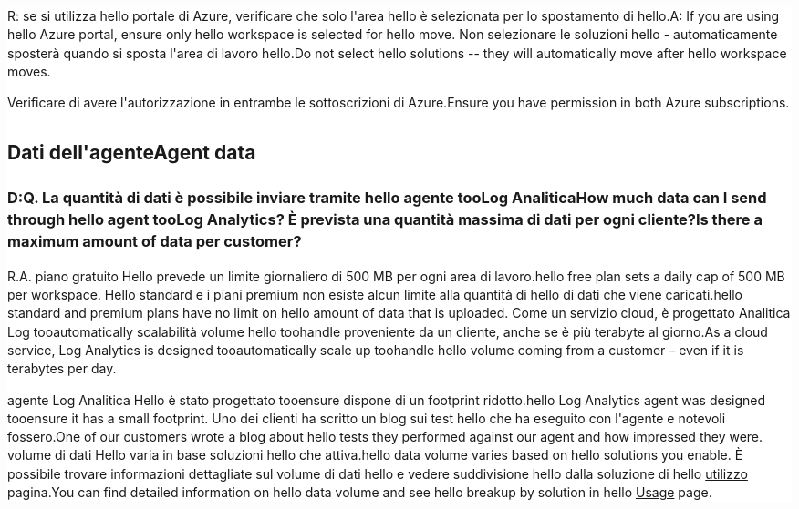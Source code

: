 <span data-ttu-id="a2a51-210">R: se si utilizza hello portale di Azure, verificare che solo l'area hello è selezionata per lo spostamento di hello.</span><span class="sxs-lookup"><span data-stu-id="a2a51-210">A: If you are using hello Azure portal, ensure only hello workspace is selected for hello move.</span></span> <span data-ttu-id="a2a51-211">Non selezionare le soluzioni hello - automaticamente sposterà quando si sposta l'area di lavoro hello.</span><span class="sxs-lookup"><span data-stu-id="a2a51-211">Do not select hello solutions -- they will automatically move after hello workspace moves.</span></span> 

<span data-ttu-id="a2a51-212">Verificare di avere l'autorizzazione in entrambe le sottoscrizioni di Azure.</span><span class="sxs-lookup"><span data-stu-id="a2a51-212">Ensure you have permission in both Azure subscriptions.</span></span>

## <a name="agent-data"></a><span data-ttu-id="a2a51-213">Dati dell'agente</span><span class="sxs-lookup"><span data-stu-id="a2a51-213">Agent data</span></span>
### <a name="q-how-much-data-can-i-send-through-hello-agent-toolog-analytics-is-there-a-maximum-amount-of-data-per-customer"></a><span data-ttu-id="a2a51-214">D:</span><span class="sxs-lookup"><span data-stu-id="a2a51-214">Q.</span></span> <span data-ttu-id="a2a51-215">La quantità di dati è possibile inviare tramite hello agente tooLog Analitica</span><span class="sxs-lookup"><span data-stu-id="a2a51-215">How much data can I send through hello agent tooLog Analytics?</span></span> <span data-ttu-id="a2a51-216">È prevista una quantità massima di dati per ogni cliente?</span><span class="sxs-lookup"><span data-stu-id="a2a51-216">Is there a maximum amount of data per customer?</span></span>
<span data-ttu-id="a2a51-217">R.</span><span class="sxs-lookup"><span data-stu-id="a2a51-217">A.</span></span> <span data-ttu-id="a2a51-218">piano gratuito Hello prevede un limite giornaliero di 500 MB per ogni area di lavoro.</span><span class="sxs-lookup"><span data-stu-id="a2a51-218">hello free plan sets a daily cap of 500 MB per workspace.</span></span> <span data-ttu-id="a2a51-219">Hello standard e i piani premium non esiste alcun limite alla quantità di hello di dati che viene caricati.</span><span class="sxs-lookup"><span data-stu-id="a2a51-219">hello standard and premium plans have no limit on hello amount of data that is uploaded.</span></span> <span data-ttu-id="a2a51-220">Come un servizio cloud, è progettato Analitica Log tooautomatically scalabilità volume hello toohandle proveniente da un cliente, anche se è più terabyte al giorno.</span><span class="sxs-lookup"><span data-stu-id="a2a51-220">As a cloud service, Log Analytics is designed tooautomatically scale up toohandle hello volume coming from a customer – even if it is terabytes per day.</span></span>

<span data-ttu-id="a2a51-221">agente Log Analitica Hello è stato progettato tooensure dispone di un footprint ridotto.</span><span class="sxs-lookup"><span data-stu-id="a2a51-221">hello Log Analytics agent was designed tooensure it has a small footprint.</span></span> <span data-ttu-id="a2a51-222">Uno dei clienti ha scritto un blog sui test hello che ha eseguito con l'agente e notevoli fossero.</span><span class="sxs-lookup"><span data-stu-id="a2a51-222">One of our customers wrote a blog about hello tests they performed against our agent and how impressed they were.</span></span> <span data-ttu-id="a2a51-223">volume di dati Hello varia in base soluzioni hello che attiva.</span><span class="sxs-lookup"><span data-stu-id="a2a51-223">hello data volume varies based on hello solutions you enable.</span></span> <span data-ttu-id="a2a51-224">È possibile trovare informazioni dettagliate sul volume di dati hello e vedere suddivisione hello dalla soluzione di hello [utilizzo](log-analytics-usage.md) pagina.</span><span class="sxs-lookup"><span data-stu-id="a2a51-224">You can find detailed information on hello data volume and see hello breakup by solution in hello [Usage](log-analytics-usage.md) page.</span></span>
